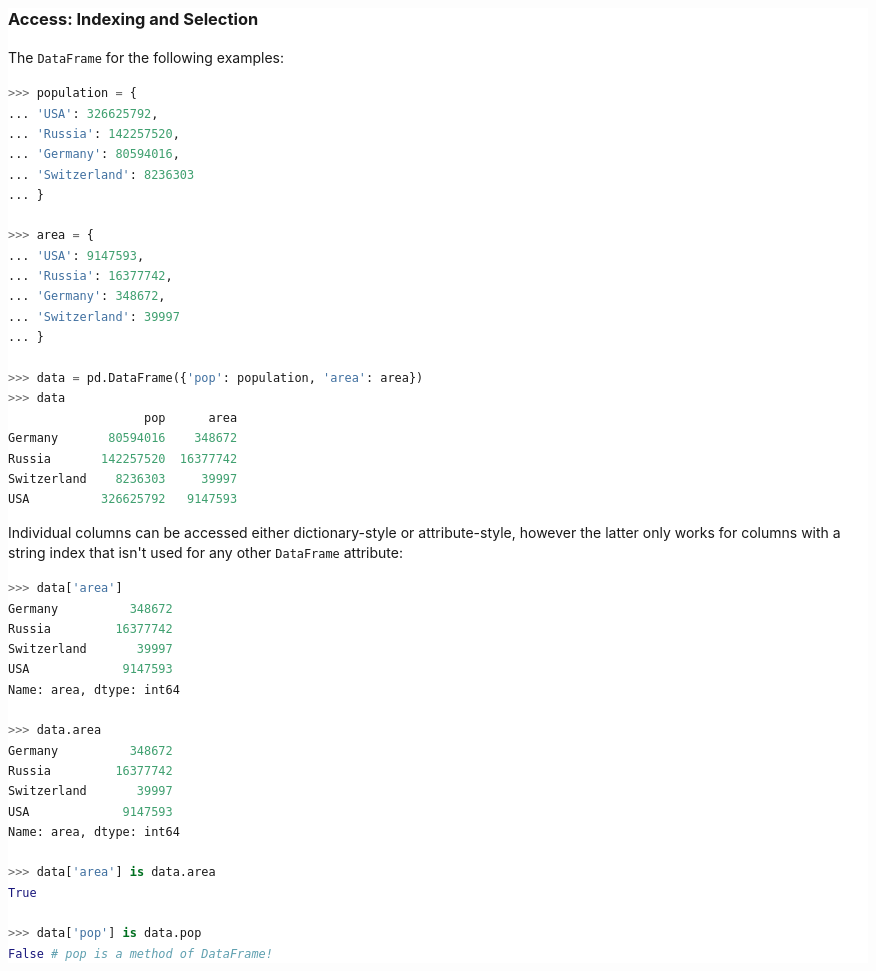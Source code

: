 ### Access: Indexing and Selection

The `DataFrame` for the following examples:

```python
>>> population = {
... 'USA': 326625792,
... 'Russia': 142257520,
... 'Germany': 80594016,
... 'Switzerland': 8236303
... }

>>> area = {
... 'USA': 9147593,
... 'Russia': 16377742,
... 'Germany': 348672,
... 'Switzerland': 39997
... }

>>> data = pd.DataFrame({'pop': population, 'area': area})
>>> data
                   pop      area
Germany       80594016    348672
Russia       142257520  16377742
Switzerland    8236303     39997
USA          326625792   9147593
```

Individual columns can be accessed either dictionary-style or attribute-style,
however the latter only works for columns with a string index that isn't used
for any other `DataFrame` attribute:

```python
>>> data['area']
Germany          348672
Russia         16377742
Switzerland       39997
USA             9147593
Name: area, dtype: int64

>>> data.area
Germany          348672
Russia         16377742
Switzerland       39997
USA             9147593
Name: area, dtype: int64

>>> data['area'] is data.area
True

>>> data['pop'] is data.pop
False # pop is a method of DataFrame!
```
